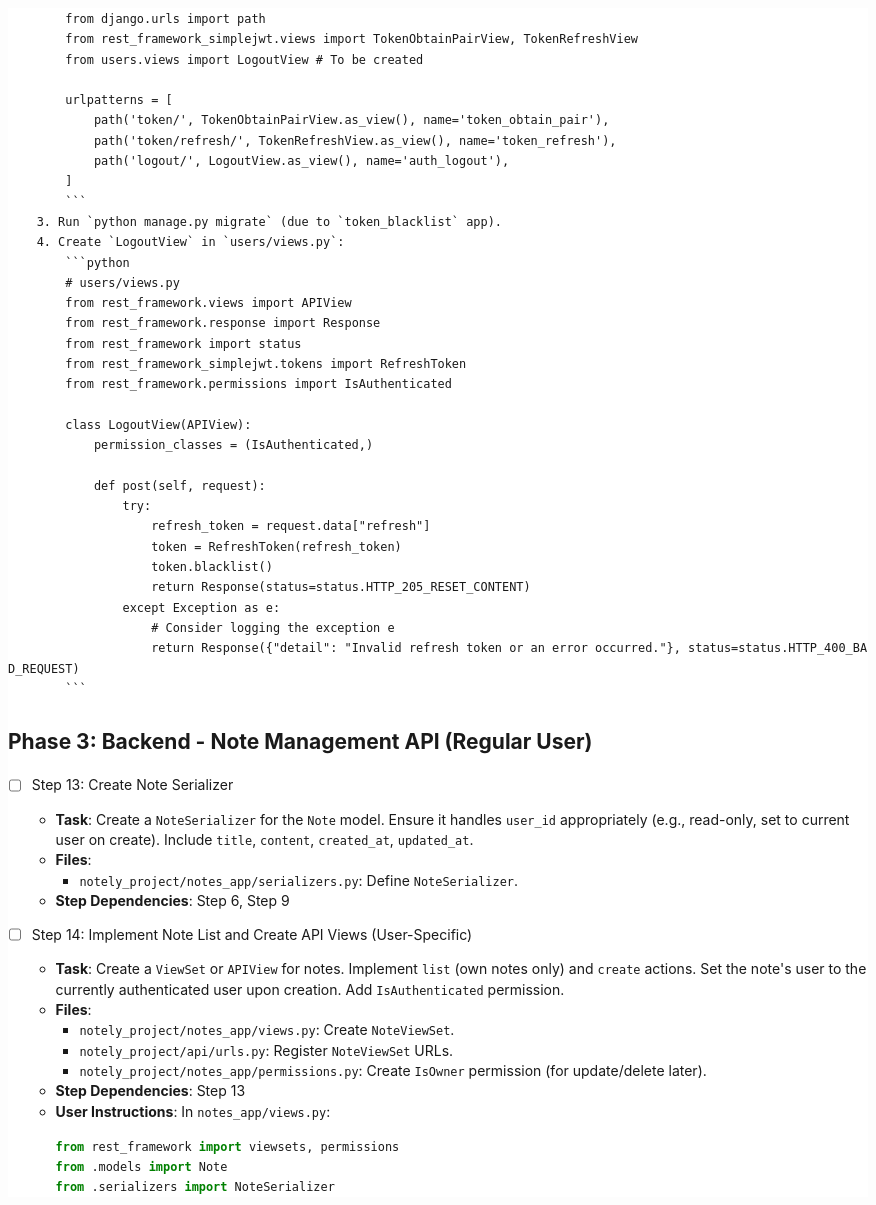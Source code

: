             from django.urls import path
            from rest_framework_simplejwt.views import TokenObtainPairView, TokenRefreshView
            from users.views import LogoutView # To be created

            urlpatterns = [
                path('token/', TokenObtainPairView.as_view(), name='token_obtain_pair'),
                path('token/refresh/', TokenRefreshView.as_view(), name='token_refresh'),
                path('logout/', LogoutView.as_view(), name='auth_logout'),
            ]
            ```
        3. Run `python manage.py migrate` (due to `token_blacklist` app).
        4. Create `LogoutView` in `users/views.py`:
            ```python
            # users/views.py
            from rest_framework.views import APIView
            from rest_framework.response import Response
            from rest_framework import status
            from rest_framework_simplejwt.tokens import RefreshToken
            from rest_framework.permissions import IsAuthenticated

            class LogoutView(APIView):
                permission_classes = (IsAuthenticated,)

                def post(self, request):
                    try:
                        refresh_token = request.data["refresh"]
                        token = RefreshToken(refresh_token)
                        token.blacklist()
                        return Response(status=status.HTTP_205_RESET_CONTENT)
                    except Exception as e:
                        # Consider logging the exception e
                        return Response({"detail": "Invalid refresh token or an error occurred."}, status=status.HTTP_400_BAD_REQUEST)
            ```


## Phase 3: Backend - Note Management API (Regular User)

- [ ] Step 13: Create Note Serializer
    - **Task**: Create a `NoteSerializer` for the `Note` model. Ensure it handles `user_id` appropriately (e.g., read-only, set to current user on create). Include `title`, `content`, `created_at`, `updated_at`.
    - **Files**:
        - `notely_project/notes_app/serializers.py`: Define `NoteSerializer`.
    - **Step Dependencies**: Step 6, Step 9

- [ ] Step 14: Implement Note List and Create API Views (User-Specific)
    - **Task**: Create a `ViewSet` or `APIView` for notes. Implement `list` (own notes only) and `create` actions. Set the note's user to the currently authenticated user upon creation. Add `IsAuthenticated` permission.
    - **Files**:
        - `notely_project/notes_app/views.py`: Create `NoteViewSet`.
        - `notely_project/api/urls.py`: Register `NoteViewSet` URLs.
        - `notely_project/notes_app/permissions.py`: Create `IsOwner` permission (for update/delete later).
    - **Step Dependencies**: Step 13
    - **User Instructions**:
        In `notes_app/views.py`:
        ```python
        from rest_framework import viewsets, permissions
        from .models import Note
        from .serializers import NoteSerializer